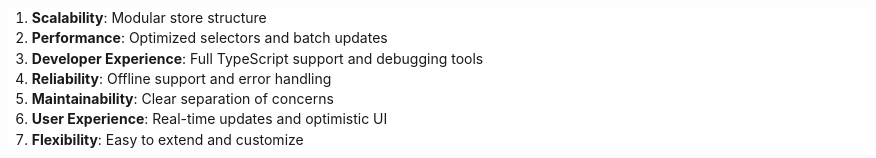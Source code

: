 1. **Scalability**: Modular store structure
2. **Performance**: Optimized selectors and batch updates
3. **Developer Experience**: Full TypeScript support and debugging tools
4. **Reliability**: Offline support and error handling
5. **Maintainability**: Clear separation of concerns
6. **User Experience**: Real-time updates and optimistic UI
7. **Flexibility**: Easy to extend and customize